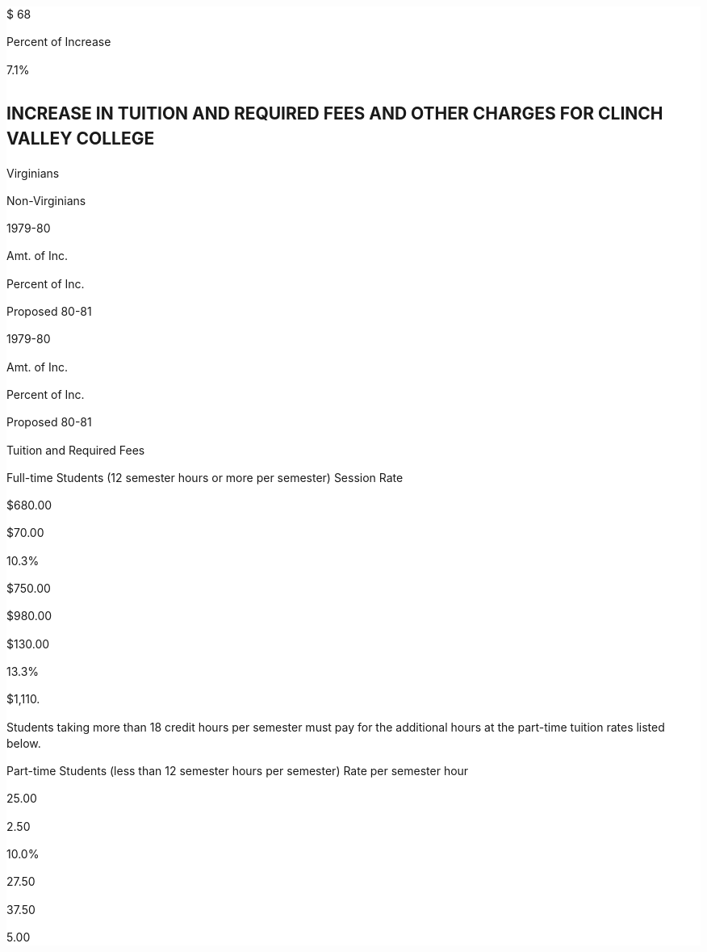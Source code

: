 $ 68

Percent of Increase

7.1%

INCREASE IN TUITION AND REQUIRED FEES AND OTHER CHARGES FOR CLINCH VALLEY COLLEGE
---------------------------------------------------------------------------------

Virginians

Non-Virginians

1979-80

Amt. of Inc.

Percent of Inc.

Proposed 80-81

1979-80

Amt. of Inc.

Percent of Inc.

Proposed 80-81

Tuition and Required Fees

Full-time Students (12 semester hours or more per semester) Session Rate

$680.00

$70.00

10.3%

$750.00

$980.00

$130.00

13.3%

$1,110.

Students taking more than 18 credit hours per semester must pay for the additional hours at the part-time tuition rates listed below.

Part-time Students (less than 12 semester hours per semester) Rate per semester hour

25.00

2.50

10.0%

27.50

37.50

5.00
